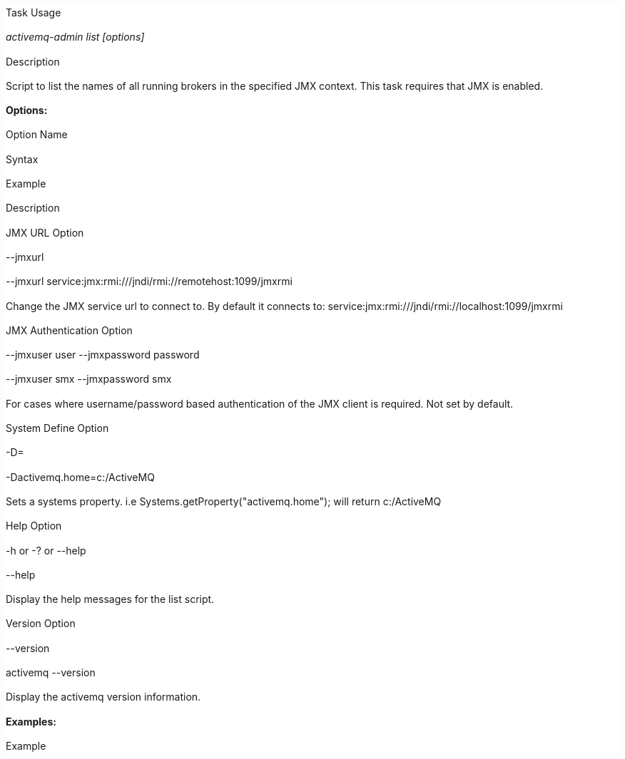 Task Usage

_activemq-admin list \[options\]_

Description

Script to list the names of all running brokers in the specified JMX context. This task requires that JMX is enabled.

**Options:**

Option Name

Syntax

Example

Description

JMX URL Option

--jmxurl <url>

--jmxurl service:jmx:rmi:///jndi/rmi://remotehost:1099/jmxrmi

Change the JMX service url to connect to. By default it connects to: service:jmx:rmi:///jndi/rmi://localhost:1099/jmxrmi

JMX Authentication Option

--jmxuser user --jmxpassword password

--jmxuser smx --jmxpassword smx

For cases where username/password based authentication of the JMX client is required. Not set by default.

System Define Option

-D<key>=<value>

-Dactivemq.home=c:/ActiveMQ

Sets a systems property. i.e Systems.getProperty("activemq.home"); will return c:/ActiveMQ

Help Option

-h or -? or --help

--help

Display the help messages for the list script.

Version Option

--version

activemq --version

Display the activemq version information.

**Examples:**

Example
